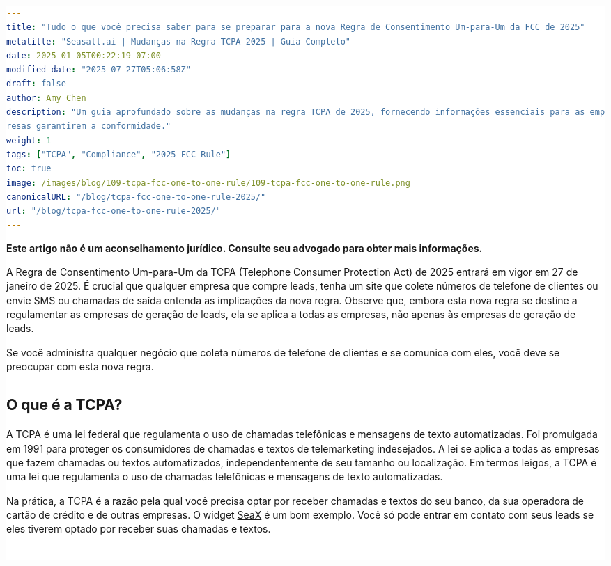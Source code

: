 ```yaml
---
title: "Tudo o que você precisa saber para se preparar para a nova Regra de Consentimento Um-para-Um da FCC de 2025"
metatitle: "Seasalt.ai | Mudanças na Regra TCPA 2025 | Guia Completo"
date: 2025-01-05T00:22:19-07:00
modified_date: "2025-07-27T05:06:58Z"
draft: false
author: Amy Chen
description: "Um guia aprofundado sobre as mudanças na regra TCPA de 2025, fornecendo informações essenciais para as empresas garantirem a conformidade."
weight: 1
tags: ["TCPA", "Compliance", "2025 FCC Rule"]
toc: true
image: /images/blog/109-tcpa-fcc-one-to-one-rule/109-tcpa-fcc-one-to-one-rule.png
canonicalURL: "/blog/tcpa-fcc-one-to-one-rule-2025/"
url: "/blog/tcpa-fcc-one-to-one-rule-2025/"
---
```


**Este artigo não é um aconselhamento jurídico. Consulte seu advogado para obter mais informações.**

A Regra de Consentimento Um-para-Um da TCPA (Telephone Consumer Protection Act) de 2025 entrará em vigor em 27 de janeiro de 2025. É crucial que qualquer empresa que compre leads, tenha um site que colete números de telefone de clientes ou envie SMS ou chamadas de saída entenda as implicações da nova regra. Observe que, embora esta nova regra se destine a regulamentar as empresas de geração de leads, ela se aplica a todas as empresas, não apenas às empresas de geração de leads.

Se você administra qualquer negócio que coleta números de telefone de clientes e se comunica com eles, você deve se preocupar com esta nova regra.

## O que é a TCPA?

A TCPA é uma lei federal que regulamenta o uso de chamadas telefônicas e mensagens de texto automatizadas. Foi promulgada em 1991 para proteger os consumidores de chamadas e textos de telemarketing indesejados. A lei se aplica a todas as empresas que fazem chamadas ou textos automatizados, independentemente de seu tamanho ou localização. Em termos leigos, a TCPA é uma lei que regulamenta o uso de chamadas telefônicas e mensagens de texto automatizadas.

Na prática, a TCPA é a razão pela qual você precisa optar por receber chamadas e textos do seu banco, da sua operadora de cartão de crédito e de outras empresas. O widget [SeaX](https://seax.seasalt.ai/?utm_source=blog&utm_medium=blog&utm_campaign=109-tcpa) é um bom exemplo. Você só pode entrar em contato com seus leads se eles tiverem optado por receber suas chamadas e textos.

<br/>

<center>